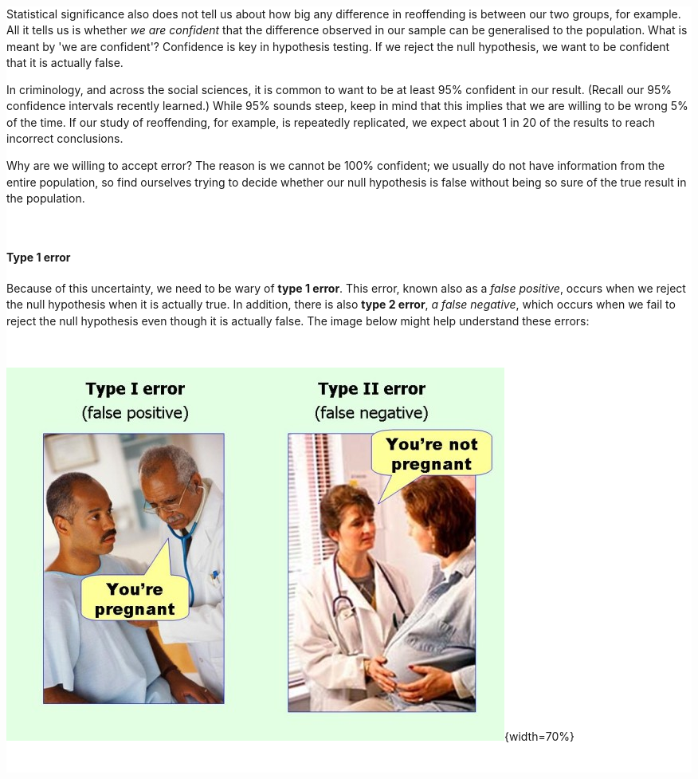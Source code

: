 Statistical significance also does not tell us about how big any difference in reoffending is between our two groups, for example. All it tells us is whether *we are confident* that the difference observed in our sample can be generalised to the population. What is meant by 'we are confident'? Confidence is key in hypothesis testing. If we reject the null hypothesis, we want to be confident that it is actually false. 

In criminology, and across the social sciences, it is common to want to be at least 95% confident in our result. (Recall our 95% confidence intervals recently learned.) While 95% sounds steep, keep in mind that this implies that we are willing to be wrong 5% of the time. If our study of reoffending, for example, is repeatedly replicated, we expect about 1 in 20 of the results to reach incorrect conclusions. 

Why are we willing to accept error? The reason is we cannot be 100% confident; we usually do not have information from the entire population, so find ourselves trying to decide whether our null hypothesis is false without being so sure of the true result in the population.

<br>

#### Type 1 error

Because of this uncertainty, we need to be wary of **type 1 error**.  This error, known also as a *false positive*, occurs when we reject the null hypothesis when it is actually true. In addition, there is also **type 2 error**, *a false negative*, which occurs when we fail to reject the null hypothesis even though it is actually false. The image below might help understand these errors:

<br>


![**Figure 6.2** Type 1 and Type 2 errors](Images/errors.jpg){width=70%}

<br>
